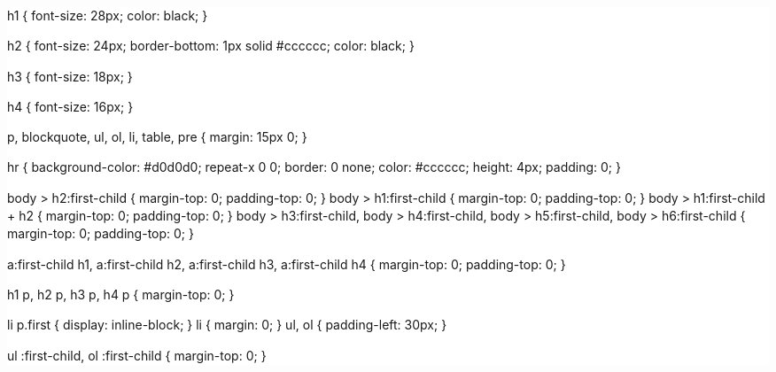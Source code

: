 h1 {
  font-size: 28px;
  color: black; }

h2 {
  font-size: 24px;
  border-bottom: 1px solid #cccccc;
  color: black; }

h3 {
  font-size: 18px; }

h4 {
  font-size: 16px; }

p, blockquote, ul, ol, li, table, pre {
  margin: 15px 0; }

hr {
  background-color: #d0d0d0;
  repeat-x 0 0;
  border: 0 none;
  color: #cccccc;
  height: 4px;
  padding: 0;
}

body > h2:first-child {
  margin-top: 0;
  padding-top: 0; }
body > h1:first-child {
  margin-top: 0;
  padding-top: 0; }
body > h1:first-child + h2 {
    margin-top: 0;
    padding-top: 0; }
body > h3:first-child, body > h4:first-child, body > h5:first-child, body > h6:first-child {
  margin-top: 0;
  padding-top: 0; }

a:first-child h1, a:first-child h2, a:first-child h3, a:first-child h4 {
  margin-top: 0;
  padding-top: 0; }

h1 p, h2 p, h3 p, h4 p {
  margin-top: 0; }

li p.first {
  display: inline-block; }
li {
  margin: 0; }
ul, ol {
  padding-left: 30px; }

ul :first-child, ol :first-child {
  margin-top: 0; }
